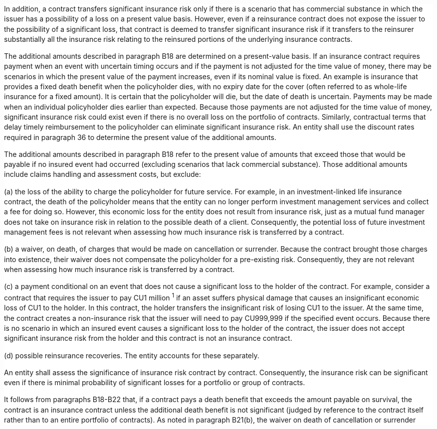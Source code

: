 In addition, a contract transfers significant insurance risk only if there is a scenario that has commercial substance in which the issuer has a possibility of a loss on a present value basis. However, even if a reinsurance contract does not expose the issuer to the possibility of a significant loss, that contract is deemed to transfer significant insurance risk if it transfers to the reinsurer substantially all the insurance risk relating to the reinsured portions of the underlying insurance contracts.

The additional amounts described in paragraph B18 are determined on a present-value basis. If an insurance contract requires payment when an event with uncertain timing occurs and if the payment is not adjusted for the time value of money, there may be scenarios in which the present value of the payment increases, even if its nominal value is fixed. An example is insurance that provides a fixed death benefit when the policyholder dies, with no expiry date for the cover (often referred to as whole-life insurance for a fixed amount). It is certain that the policyholder will die, but the date of death is uncertain. Payments may be made when an individual policyholder dies earlier than expected. Because those payments are not adjusted for the time value of money, significant insurance risk could exist even if there is no overall loss on the portfolio of contracts. Similarly, contractual terms that delay timely reimbursement to the policyholder can eliminate significant
insurance risk. An entity shall use the discount rates required in paragraph 36 to determine the present value of the additional amounts.

The additional amounts described in paragraph B18 refer to the present value of amounts that exceed those that would be payable if no insured event had occurred (excluding scenarios that lack commercial substance). Those additional amounts include claims handling and assessment costs, but exclude:

(a) the loss of the ability to charge the policyholder for future service. For example, in an investment-linked life insurance contract, the death of the policyholder means that the entity can no longer perform investment management services and collect a fee for doing so. However, this economic loss for the entity does not result from insurance risk, just as a mutual fund manager does not take on insurance risk in relation to the possible death of a client. Consequently, the potential loss of future investment management fees is not relevant when assessing how much insurance risk is transferred by a contract.

(b) a waiver, on death, of charges that would be made on cancellation or surrender. Because the contract brought those charges into existence, their waiver does not compensate the policyholder for a pre-existing risk. Consequently, they are not relevant when assessing how much insurance risk is transferred by a contract.

(c) a payment conditional on an event that does not cause a significant loss to the holder of the contract. For example, consider a contract that requires the issuer to pay CU1 million $^{1}$ if an asset suffers physical damage that causes an insignificant economic loss of CU1 to the holder. In this contract, the holder transfers the insignificant risk of losing CU1 to the issuer. At the same time, the contract creates a non-insurance risk that the issuer will need to pay CU999,999 if the specified event occurs. Because there is no scenario in which an insured event causes a significant loss to the holder of the contract, the issuer does not accept significant insurance risk from the holder and this contract is not an insurance contract.

(d) possible reinsurance recoveries. The entity accounts for these separately.

An entity shall assess the significance of insurance risk contract by contract. Consequently, the insurance risk can be significant even if there is minimal probability of significant losses for a portfolio or group of contracts.

It follows from paragraphs B18-B22 that, if a contract pays a death benefit that exceeds the amount payable on survival, the contract is an insurance contract unless the additional death benefit is not significant (judged by reference to the contract itself rather than to an entire portfolio of contracts). As noted in paragraph B21(b), the waiver on death of cancellation or surrender

